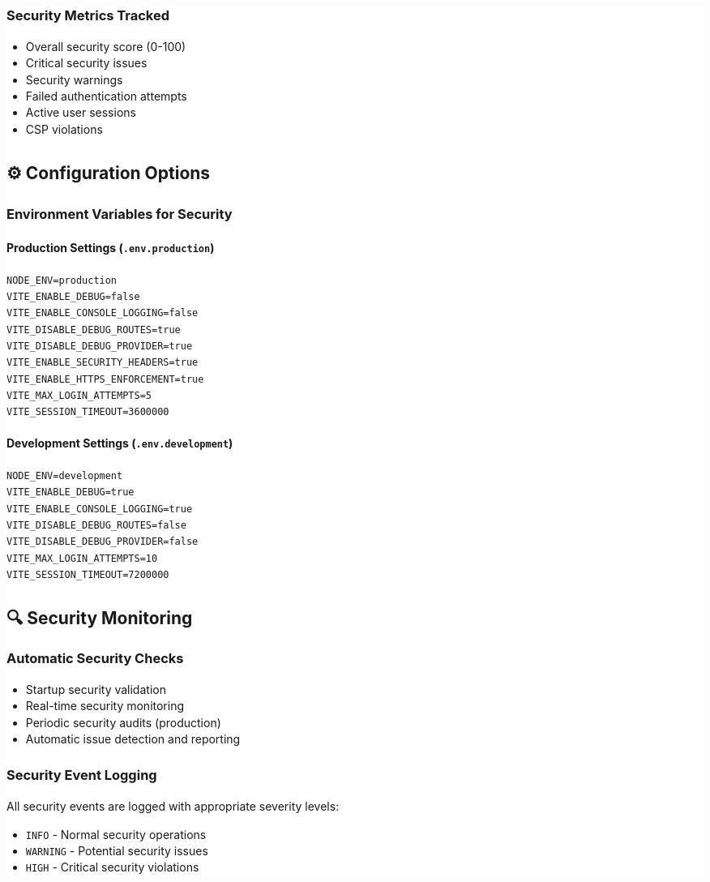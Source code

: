 ### Security Metrics Tracked
- Overall security score (0-100)
- Critical security issues
- Security warnings
- Failed authentication attempts
- Active user sessions
- CSP violations

## ⚙️ Configuration Options

### Environment Variables for Security

#### Production Settings (`.env.production`)
```env
NODE_ENV=production
VITE_ENABLE_DEBUG=false
VITE_ENABLE_CONSOLE_LOGGING=false
VITE_DISABLE_DEBUG_ROUTES=true
VITE_DISABLE_DEBUG_PROVIDER=true
VITE_ENABLE_SECURITY_HEADERS=true
VITE_ENABLE_HTTPS_ENFORCEMENT=true
VITE_MAX_LOGIN_ATTEMPTS=5
VITE_SESSION_TIMEOUT=3600000
```

#### Development Settings (`.env.development`)
```env
NODE_ENV=development
VITE_ENABLE_DEBUG=true
VITE_ENABLE_CONSOLE_LOGGING=true
VITE_DISABLE_DEBUG_ROUTES=false
VITE_DISABLE_DEBUG_PROVIDER=false
VITE_MAX_LOGIN_ATTEMPTS=10
VITE_SESSION_TIMEOUT=7200000
```

## 🔍 Security Monitoring

### Automatic Security Checks
- Startup security validation
- Real-time security monitoring
- Periodic security audits (production)
- Automatic issue detection and reporting

### Security Event Logging
All security events are logged with appropriate severity levels:
- `INFO` - Normal security operations
- `WARNING` - Potential security issues
- `HIGH` - Critical security violations
